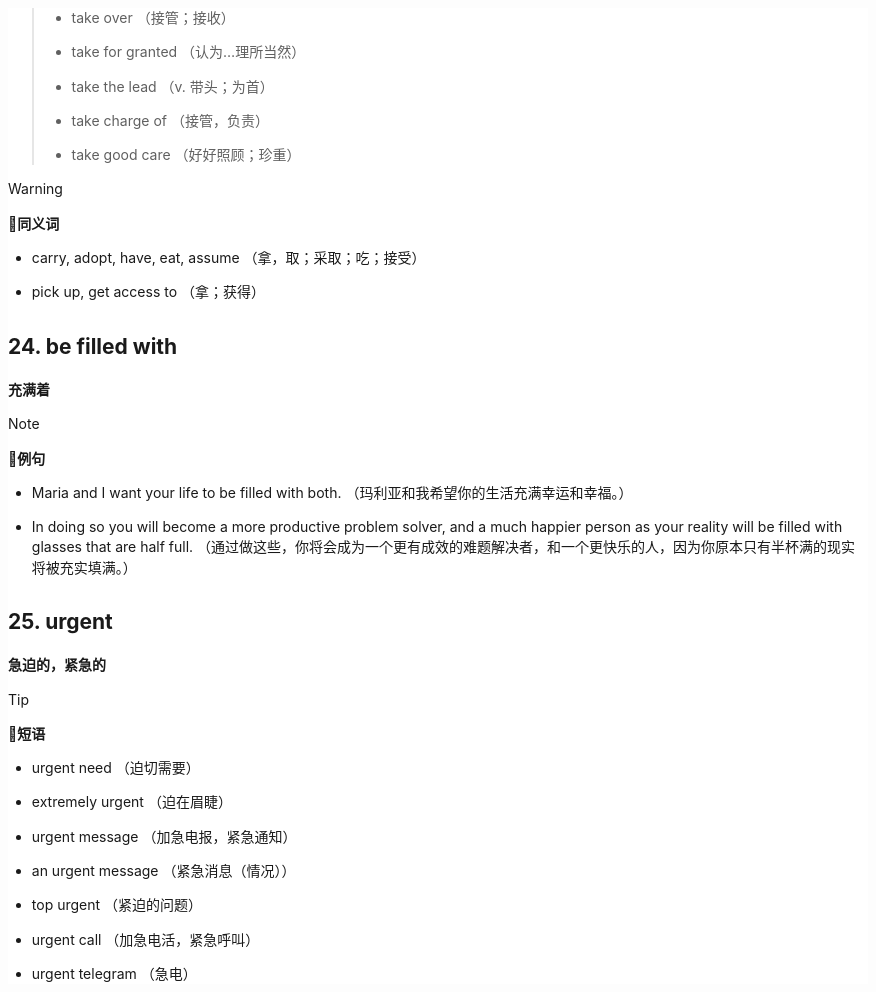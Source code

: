 >
> - take over （接管；接收）
>
> - take for granted （认为…理所当然）
>
> - take the lead （v. 带头；为首）
>
> - take charge of （接管，负责）
>
> - take good care （好好照顾；珍重）
>

> [!WARNING]
> **🤔同义词**
> - carry, adopt, have, eat, assume （拿，取；采取；吃；接受）
>
> - pick up, get access to （拿；获得）
>

## 24. be filled with

**充满着**

> [!NOTE]
> **🎤例句**
> - Maria and I want your life to be filled with both. （玛利亚和我希望你的生活充满幸运和幸福。）
>
> - In doing so you will become a more productive problem solver, and a much happier person as your reality will be filled with glasses that are half full. （通过做这些，你将会成为一个更有成效的难题解决者，和一个更快乐的人，因为你原本只有半杯满的现实将被充实填满。）
>

## 25. urgent

**急迫的，紧急的**

> [!TIP]
> **🤩短语**
> - urgent need （迫切需要）
>
> - extremely urgent （迫在眉睫）
>
> - urgent message （加急电报，紧急通知）
>
> - an urgent message （紧急消息（情况））
>
> - top urgent （紧迫的问题）
>
> - urgent call （加急电活，紧急呼叫）
>
> - urgent telegram （急电）
>
